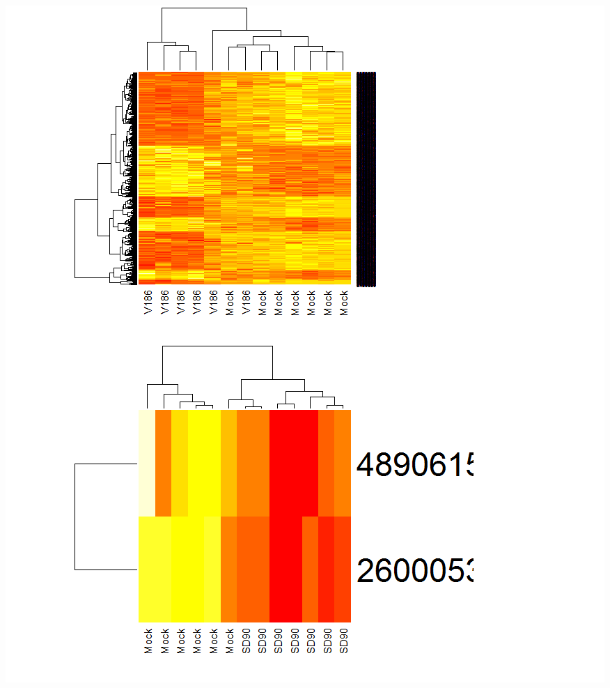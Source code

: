 ![](markdown_vaginal_explant_microarray_files/figure-markdown_github/unnamed-chunk-11-3.png) ![](markdown_vaginal_explant_microarray_files/figure-markdown_github/unnamed-chunk-11-4.png)
